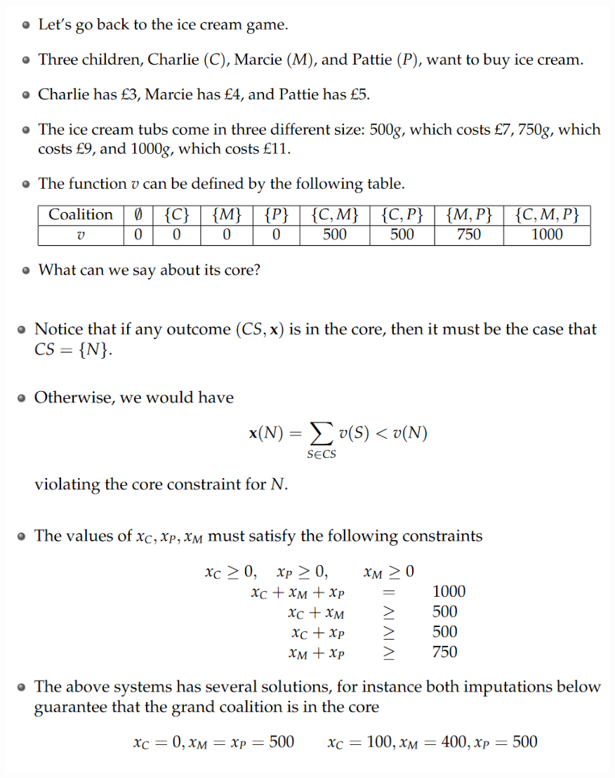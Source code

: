 ![|500](content/notes/Uni%20Content/Intelligent_Agents/Images/Pasted%20image%2020230115183811.png)
![|500](content/notes/Uni%20Content/Intelligent_Agents/Images/Pasted%20image%2020230115183821.png)
![|500](content/notes/Uni%20Content/Intelligent_Agents/Images/Pasted%20image%2020230115183833.png)
